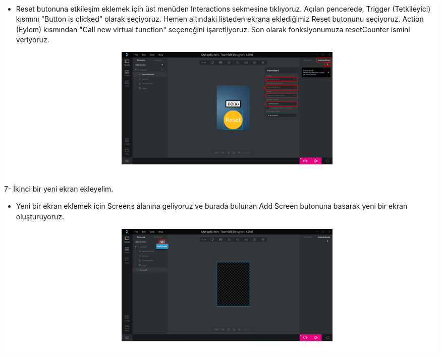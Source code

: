 * Reset butonuna etkileşim eklemek için üst menüden Interactions sekmesine tıklıyoruz. Açılan pencerede, Trigger (Tetkileyici) kısmını "Button is clicked" olarak seçiyoruz. Hemen altındaki listeden ekrana eklediğimiz Reset butonunu seçiyoruz. Action (Eylem) kısmından "Call new virtual function" seçeneğini işaretliyoruz. Son olarak fonksiyonumuza resetCounter ismini veriyoruz.

   <div align="center">
    <img width="50%" height="80%" src="../Documents/Images/BasicDemo/resetIteraction.png">
    </div>
   <br />

7- İkinci bir yeni ekran ekleyelim.
* Yeni bir ekran eklemek için Screens alanına geliyoruz ve burada bulunan Add Screen butonuna basarak yeni bir ekran oluşturuyoruz. 

   <div align="center">
    <img width="50%" height="80%" src="../Documents/Images/BasicDemo/new_screen.png">
    </div>
   <br />
